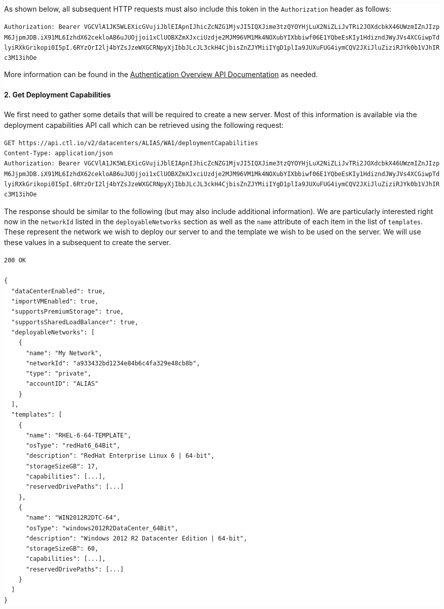 As shown below, all subsequent HTTP requests must also include this token in the `Authorization` header as follows:

    Authorization: Bearer VGCVlA1JK5WLEXicGVujiJblEIApnIJhicZcNZG1MjvJI5IQXJime3tzQYOYHjLuX2NiZLiJvTRi2JOXdcbkX46UWzmIZnJIzpM6JjpmJDB.iX91ML6IzhdX62cekloAB6uJUOjjoi1xClUOBXZmXJxciUzdje2MJM96VM1Mk4NOXubYIXbbiwf06E1YQbeEsKIy1HdizndJWyJVs4XCGiwpTdlyiRXkGrikopi0I5pI.6RYzOrI2lj4bYZsJzeWXGCRNpyXjIbbJLcJL3ckH4CjbisZnZJYMiiIYgD1plIa9JUXuFUG4iymCQV2JXiJluZiziRJYk0b1VJhIRc3M13ihOe

More information can be found in the [Authentication Overview API Documentation](https://www.ctl.io/api-docs/v2/#getting-started-api-v20-authentication-overview) as needed.

#### 2. Get Deployment Capabilities

We first need to gather some details that will be required to create a new server. Most of this information is available via the deployment capabilities API call which can be retrieved using the following request:

    GET https://api.ctl.io/v2/datacenters/ALIAS/WA1/deploymentCapabilities
    Content-Type: application/json
    Authorization: Bearer VGCVlA1JK5WLEXicGVujiJblEIApnIJhicZcNZG1MjvJI5IQXJime3tzQYOYHjLuX2NiZLiJvTRi2JOXdcbkX46UWzmIZnJIzpM6JjpmJDB.iX91ML6IzhdX62cekloAB6uJUOjjoi1xClUOBXZmXJxciUzdje2MJM96VM1Mk4NOXubYIXbbiwf06E1YQbeEsKIy1HdizndJWyJVs4XCGiwpTdlyiRXkGrikopi0I5pI.6RYzOrI2lj4bYZsJzeWXGCRNpyXjIbbJLcJL3ckH4CjbisZnZJYMiiIYgD1plIa9JUXuFUG4iymCQV2JXiJluZiziRJYk0b1VJhIRc3M13ihOe

The response should be similar to the following (but may also include additional information). We are particularly interested right now in the `networkId` listed in the `deployableNetworks` section as well as the `name` attribute of each item in the list of `templates`. These represent the network we wish to deploy our server to and the template we wish to be used on the server. We will use these values in a subsequent to create the server.

    200 OK

    {
      "dataCenterEnabled": true,
      "importVMEnabled": true,
      "supportsPremiumStorage": true,
      "supportsSharedLoadBalancer": true,
      "deployableNetworks": [
        {
          "name": "My Network",
          "networkId": "a933432bd1234e84b6c4fa329e48cb8b",
          "type": "private",
          "accountID": "ALIAS"
        }
      ],
      "templates": [
        {
          "name": "RHEL-6-64-TEMPLATE",
          "osType": "redHat6_64Bit",
          "description": "RedHat Enterprise Linux 6 | 64-bit",
          "storageSizeGB": 17,
          "capabilities": [...],
          "reservedDrivePaths": [...]
        },
        {
          "name": "WIN2012R2DTC-64",
          "osType": "windows2012R2DataCenter_64Bit",
          "description": "Windows 2012 R2 Datacenter Edition | 64-bit",
          "storageSizeGB": 60,
          "capabilities": [...],
          "reservedDrivePaths": [...]
        }
      ]
    }
